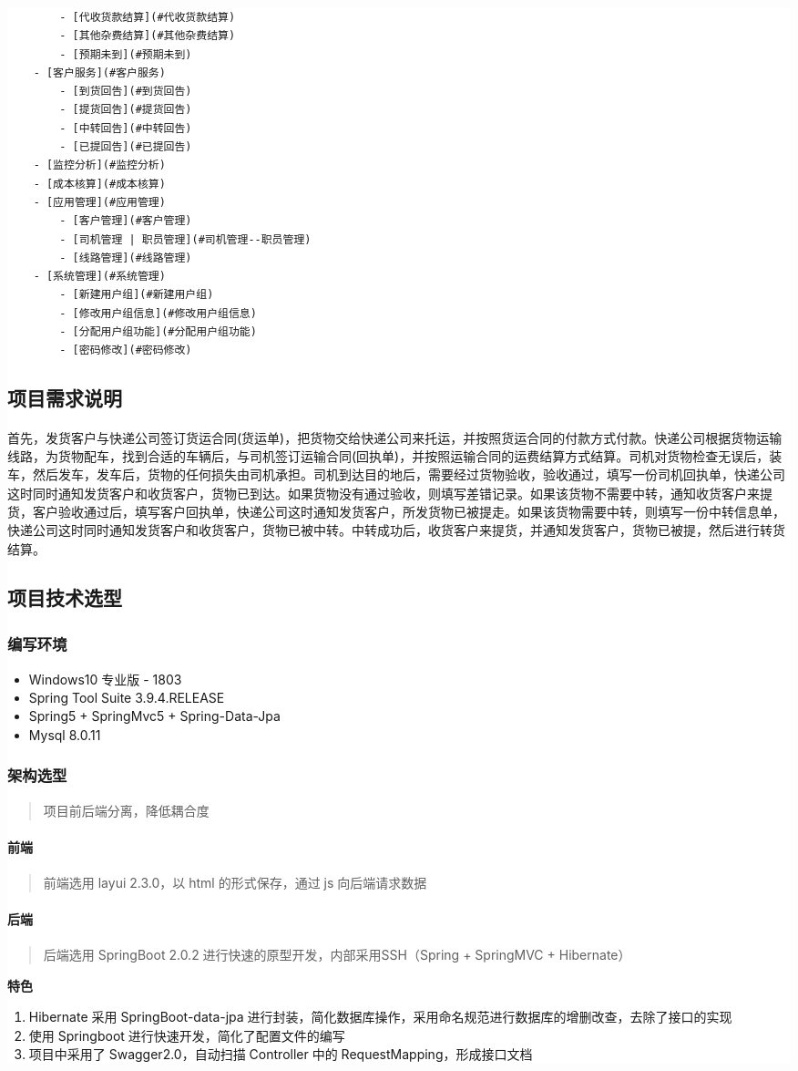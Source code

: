             - [代收货款结算](#代收货款结算)
            - [其他杂费结算](#其他杂费结算)
            - [预期未到](#预期未到)
        - [客户服务](#客户服务)
            - [到货回告](#到货回告)
            - [提货回告](#提货回告)
            - [中转回告](#中转回告)
            - [已提回告](#已提回告)
        - [监控分析](#监控分析)
        - [成本核算](#成本核算)
        - [应用管理](#应用管理)
            - [客户管理](#客户管理)
            - [司机管理 | 职员管理](#司机管理--职员管理)
            - [线路管理](#线路管理)
        - [系统管理](#系统管理)
            - [新建用户组](#新建用户组)
            - [修改用户组信息](#修改用户组信息)
            - [分配用户组功能](#分配用户组功能)
            - [密码修改](#密码修改)


## 项目需求说明

首先，发货客户与快递公司签订货运合同(货运单)，把货物交给快递公司来托运，并按照货运合同的付款方式付款。快递公司根据货物运输线路，为货物配车，找到合适的车辆后，与司机签订运输合同(回执单)，并按照运输合同的运费结算方式结算。司机对货物检查无误后，装车，然后发车，发车后，货物的任何损失由司机承担。司机到达目的地后，需要经过货物验收，验收通过，填写一份司机回执单，快递公司这时同时通知发货客户和收货客户，货物已到达。如果货物没有通过验收，则填写差错记录。如果该货物不需要中转，通知收货客户来提货，客户验收通过后，填写客户回执单，快递公司这时通知发货客户，所发货物已被提走。如果该货物需要中转，则填写一份中转信息单，快递公司这时同时通知发货客户和收货客户，货物已被中转。中转成功后，收货客户来提货，并通知发货客户，货物已被提，然后进行转货结算。

## 项目技术选型

### 编写环境

- Windows10 专业版 - 1803
- Spring Tool Suite 3.9.4.RELEASE
- Spring5 + SpringMvc5 + Spring-Data-Jpa
- Mysql 8.0.11

### 架构选型

> 项目前后端分离，降低耦合度

#### 前端

> 前端选用 layui 2.3.0，以 html 的形式保存，通过 js 向后端请求数据

#### 后端

> 后端选用 SpringBoot 2.0.2 进行快速的原型开发，内部采用SSH（Spring + SpringMVC + Hibernate）

**特色**  

1. Hibernate 采用 SpringBoot-data-jpa 进行封装，简化数据库操作，采用命名规范进行数据库的增删改查，去除了接口的实现
2. 使用 Springboot 进行快速开发，简化了配置文件的编写
3. 项目中采用了 Swagger2.0，自动扫描 Controller 中的 RequestMapping，形成接口文档
